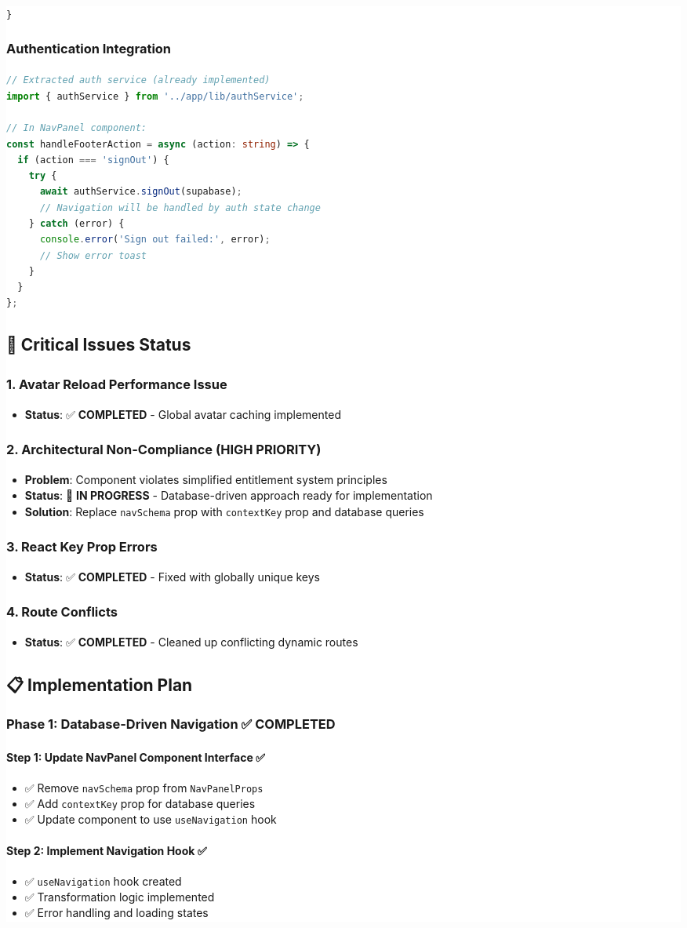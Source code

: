 ```typescript
}
```

### Authentication Integration

```typescript
// Extracted auth service (already implemented)
import { authService } from '../app/lib/authService';

// In NavPanel component:
const handleFooterAction = async (action: string) => {
  if (action === 'signOut') {
    try {
      await authService.signOut(supabase);
      // Navigation will be handled by auth state change
    } catch (error) {
      console.error('Sign out failed:', error);
      // Show error toast
    }
  }
};
```

## 🚨 Critical Issues Status

### 1. Avatar Reload Performance Issue
- **Status**: ✅ **COMPLETED** - Global avatar caching implemented

### 2. Architectural Non-Compliance (HIGH PRIORITY)
- **Problem**: Component violates simplified entitlement system principles
- **Status**: 🔄 **IN PROGRESS** - Database-driven approach ready for implementation
- **Solution**: Replace `navSchema` prop with `contextKey` prop and database queries

### 3. React Key Prop Errors
- **Status**: ✅ **COMPLETED** - Fixed with globally unique keys

### 4. Route Conflicts
- **Status**: ✅ **COMPLETED** - Cleaned up conflicting dynamic routes

## 📋 Implementation Plan

### Phase 1: Database-Driven Navigation ✅ **COMPLETED**

#### Step 1: Update NavPanel Component Interface ✅
- ✅ Remove `navSchema` prop from `NavPanelProps`
- ✅ Add `contextKey` prop for database queries
- ✅ Update component to use `useNavigation` hook

#### Step 2: Implement Navigation Hook ✅
- ✅ `useNavigation` hook created
- ✅ Transformation logic implemented
- ✅ Error handling and loading states
